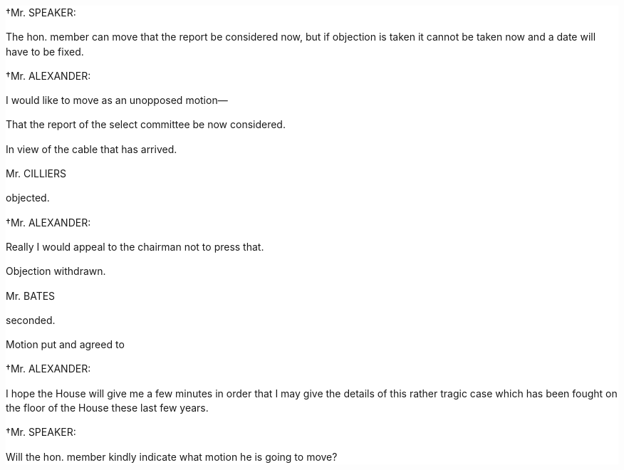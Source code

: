 </speech>

<speech by="#speaker">

<from>&#x2020;Mr. <person refersTo="hansard_za">SPEAKER</person>:</from>

<p>The hon. member can move that the report be considered now, but if objection is taken it cannot be taken now and a date will have to be fixed.</p>

</speech>

<speech by="#alexander">

<from>&#x2020;Mr. <person refersTo="hansard_za">ALEXANDER</person>:</from>

<p>I would like to move as an unopposed motion&#x2014;</p>

<block name="quote">That the report of the select committee be now considered.</block>

<p>In view of the cable that has arrived.</p>

</speech>

<speech by="#cilliers">

<from>Mr. <person refersTo="hansard_za">CILLIERS</person></from>

<p>objected.</p>

</speech>

<speech by="#alexander">

<from>&#x2020;Mr. <person refersTo="hansard_za">ALEXANDER</person>:</from>

<p>Really I would appeal to the chairman not to press that.</p>

<p>Objection withdrawn.</p>

</speech>

<speech by="#bates">

<from>Mr. <person refersTo="hansard_za">BATES</person></from>

<p>seconded.</p>

<p>Motion put and agreed to</p>

</speech>

<speech by="#alexander">

<from>&#x2020;Mr. <person refersTo="hansard_za">ALEXANDER</person>:</from>

<p>I hope the House will give me a few minutes in order that I may give the details of this rather tragic case which has been fought on the floor of the House these last few years.</p>

</speech>

<speech by="#speaker">

<from>&#x2020;Mr. <person refersTo="hansard_za">SPEAKER</person>:</from>

<p>Will the hon. member kindly indicate what motion he is going to move?</p>
